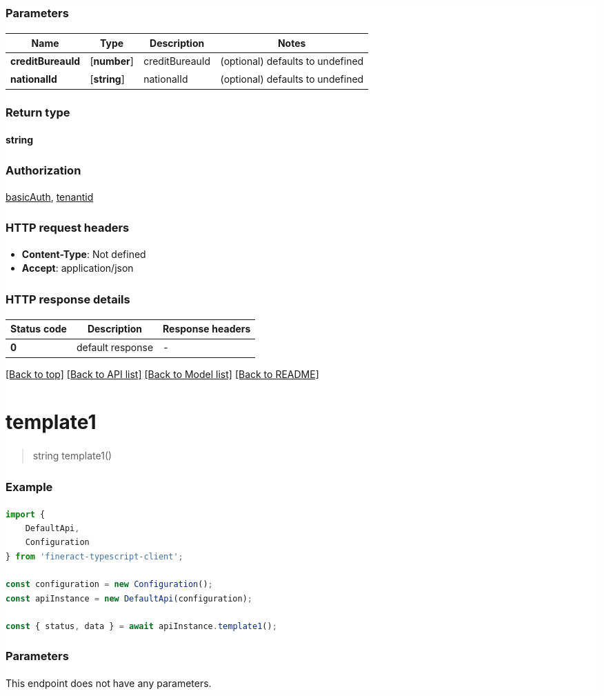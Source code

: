 ### Parameters

|Name | Type | Description  | Notes|
|------------- | ------------- | ------------- | -------------|
| **creditBureauId** | [**number**] | creditBureauId | (optional) defaults to undefined|
| **nationalId** | [**string**] | nationalId | (optional) defaults to undefined|


### Return type

**string**

### Authorization

[basicAuth](../README.md#basicAuth), [tenantid](../README.md#tenantid)

### HTTP request headers

 - **Content-Type**: Not defined
 - **Accept**: application/json


### HTTP response details
| Status code | Description | Response headers |
|-------------|-------------|------------------|
|**0** | default response |  -  |

[[Back to top]](#) [[Back to API list]](../README.md#documentation-for-api-endpoints) [[Back to Model list]](../README.md#documentation-for-models) [[Back to README]](../README.md)

# **template1**
> string template1()


### Example

```typescript
import {
    DefaultApi,
    Configuration
} from 'fineract-typescript-client';

const configuration = new Configuration();
const apiInstance = new DefaultApi(configuration);

const { status, data } = await apiInstance.template1();
```

### Parameters
This endpoint does not have any parameters.
